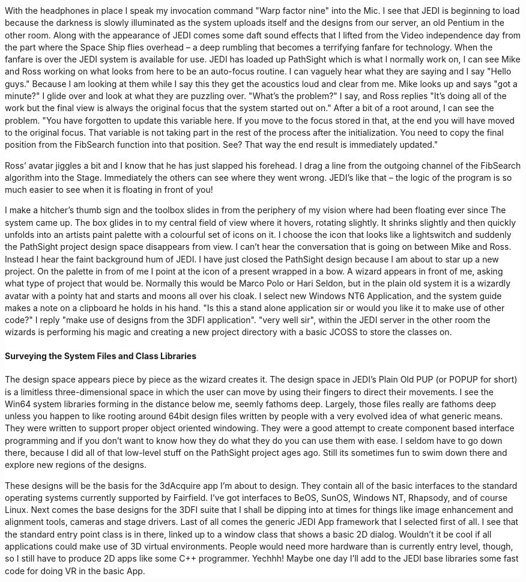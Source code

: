 With the headphones in place I speak my invocation command "Warp factor nine" into the Mic. I see that JEDI is beginning to load because the darkness is slowly illuminated as the system uploads itself and the designs from our server, an old Pentium in the other room. Along with the appearance of JEDI comes some daft sound effects that I lifted from the Video independence day from the part where the Space Ship flies overhead – a deep rumbling that becomes a terrifying fanfare for technology. When the fanfare is over the JEDI system is available for use. JEDI has loaded up PathSight which is what I normally work on, I can see Mike and Ross working on what looks from here to be an auto-focus routine. I can vaguely hear what they are saying and I say "Hello guys." Because I am looking at them while I say this they get the acoustics loud and clear from me. Mike looks up and says "got a minute?" I glide over and look at what they are puzzling over. "What’s the problem?" I say, and Ross replies "It’s doing all of the work but the final view is always the original focus that the system started out on." After a bit of a root around, I can see the problem. "You have forgotten to update this variable here. If you move to the focus stored in that, at the end you will have moved to the original focus. That variable is not taking part in the rest of the process after the initialization. You need to copy the final position from the FibSearch function into that position. See? That way the end result is immediately updated."

Ross’ avatar jiggles a bit and I know that he has just slapped his forehead. I drag a line from the outgoing channel of the FibSearch algorithm into the Stage. Immediately the others can see where they went wrong. JEDI’s like that – the logic of the program is so much easier to see when it is floating in front of you!

I make a hitcher’s thumb sign and the toolbox slides in from the periphery of my vision where had been floating ever since The system came up. The box glides in to my central field of view where it hovers, rotating slightly. It shrinks slightly and then quickly unfolds into an artists paint palette with a colourful set of icons on it. I choose the icon that looks like a lightswitch and suddenly the PathSight project design space disappears from view. I can’t hear the conversation that is going on between Mike and Ross. Instead I hear the faint background hum of JEDI. I have just closed the PathSight design because I am about to star up a new project. On the palette in from of me I point at the icon of a present wrapped in a bow. A wizard appears in front of me, asking what type of project that would be. Normally this would be Marco Polo or Hari Seldon, but in the plain old system it is a wizardly avatar with a pointy hat and starts and moons all over his cloak. I select new Windows NT6 Application, and the system guide makes a note on a clipboard he holds in his hand. "Is this a stand alone application sir or would you like it to make use of other code?" I reply "make use of designs from the 3DFI application". "very well sir", within the JEDI server in the other room the wizards is performing his magic and creating a new project directory with a basic JCOSS to store the classes on.

#### Surveying the System Files and Class Libraries

The design space appears piece by piece as the wizard creates it. The design space in JEDI’s Plain Old PUP (or POPUP for short) is a limitless three-dimensional space in which the user can move by using their fingers to direct their movements. I see the Win64 system libraries forming in the distance below me, seemly fathoms deep. Largely, those files really are fathoms deep unless you happen to like rooting around 64bit design files written by people with a very evolved idea of what generic means. They were written to support proper object oriented windowing. They were a good attempt to create component based interface programming and if you don’t want to know how they do what they do you can use them with ease. I seldom have to go down there, because I did all of that low-level stuff on the PathSight project ages ago. Still its sometimes fun to swim down there and explore new regions of the designs.

These designs will be the basis for the 3dAcquire app I’m about to design. They contain all of the basic interfaces to the standard operating systems currently supported by Fairfield. I’ve got interfaces to BeOS, SunOS, Windows NT, Rhapsody, and of course Linux. Next comes the base designs for the 3DFI suite that I shall be dipping into at times for things like image enhancement and alignment tools, cameras and stage drivers. Last of all comes the generic JEDI App framework that I selected first of all. I see that the standard entry point class is in there, linked up to a window class that shows a basic 2D dialog. Wouldn’t it be cool if all applications could make use of 3D virtual environments. People would need more hardware than is currently entry level, though, so I still have to produce 2D apps like some C++ programmer. Yechhh! Maybe one day I’ll add to the JEDI base libraries some fast code for doing VR in the basic App.
